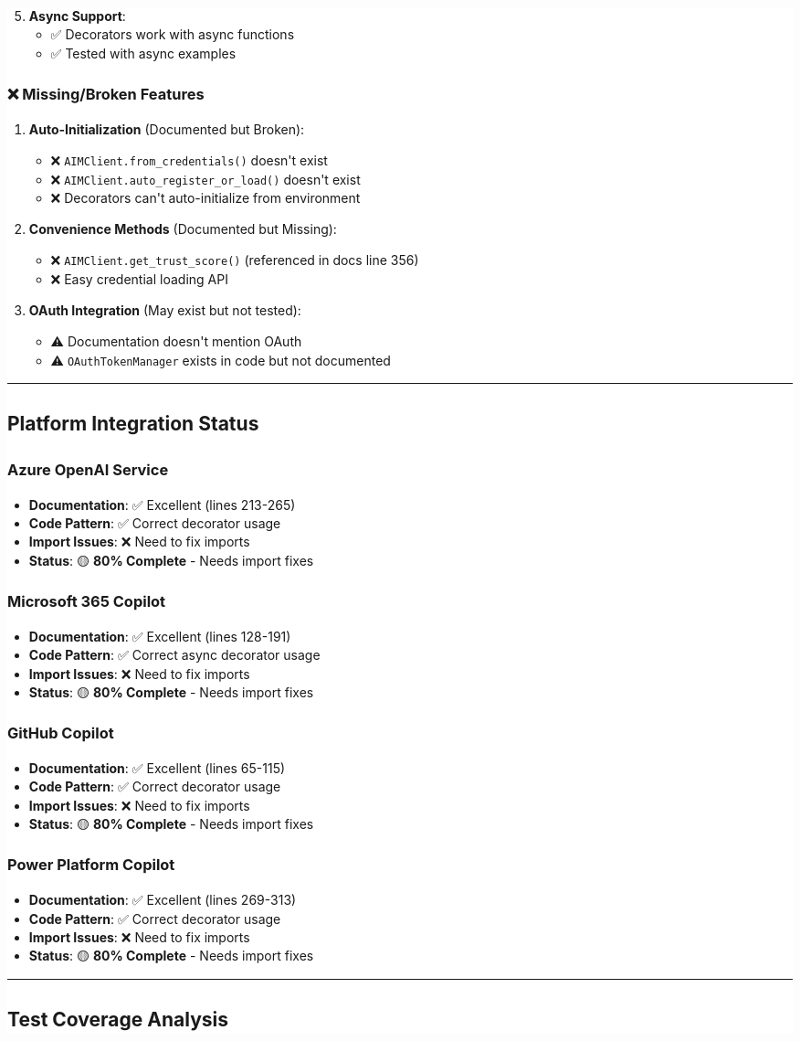 5. **Async Support**:
   - ✅ Decorators work with async functions
   - ✅ Tested with async examples

### ❌ Missing/Broken Features

1. **Auto-Initialization** (Documented but Broken):
   - ❌ `AIMClient.from_credentials()` doesn't exist
   - ❌ `AIMClient.auto_register_or_load()` doesn't exist
   - ❌ Decorators can't auto-initialize from environment

2. **Convenience Methods** (Documented but Missing):
   - ❌ `AIMClient.get_trust_score()` (referenced in docs line 356)
   - ❌ Easy credential loading API

3. **OAuth Integration** (May exist but not tested):
   - ⚠️ Documentation doesn't mention OAuth
   - ⚠️ `OAuthTokenManager` exists in code but not documented

---

## Platform Integration Status

### Azure OpenAI Service
- **Documentation**: ✅ Excellent (lines 213-265)
- **Code Pattern**: ✅ Correct decorator usage
- **Import Issues**: ❌ Need to fix imports
- **Status**: 🟡 **80% Complete** - Needs import fixes

### Microsoft 365 Copilot
- **Documentation**: ✅ Excellent (lines 128-191)
- **Code Pattern**: ✅ Correct async decorator usage
- **Import Issues**: ❌ Need to fix imports
- **Status**: 🟡 **80% Complete** - Needs import fixes

### GitHub Copilot
- **Documentation**: ✅ Excellent (lines 65-115)
- **Code Pattern**: ✅ Correct decorator usage
- **Import Issues**: ❌ Need to fix imports
- **Status**: 🟡 **80% Complete** - Needs import fixes

### Power Platform Copilot
- **Documentation**: ✅ Excellent (lines 269-313)
- **Code Pattern**: ✅ Correct decorator usage
- **Import Issues**: ❌ Need to fix imports
- **Status**: 🟡 **80% Complete** - Needs import fixes

---

## Test Coverage Analysis
